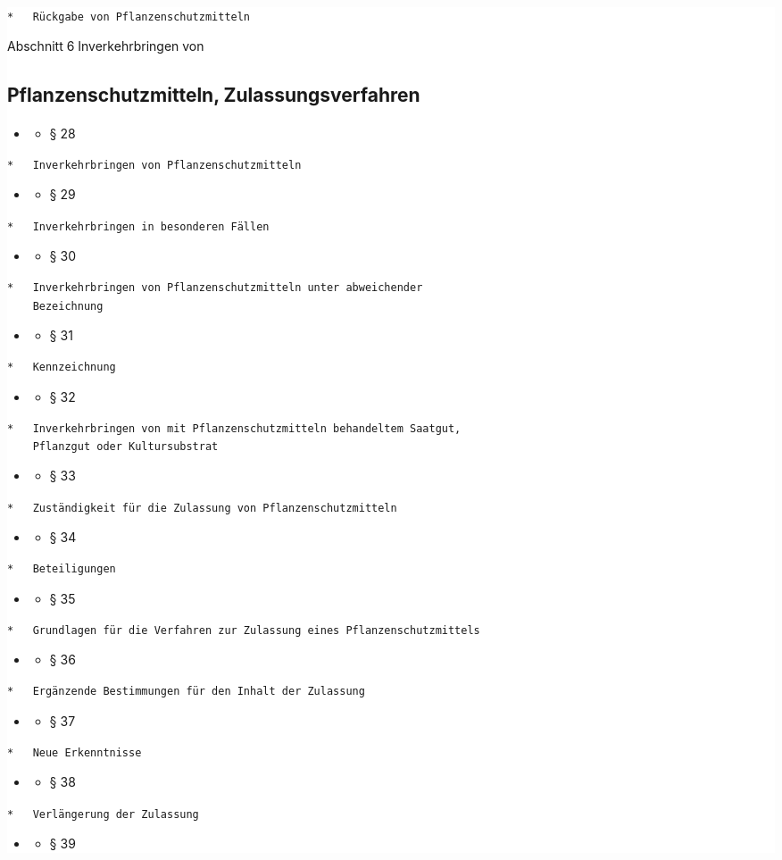     *   Rückgabe von Pflanzenschutzmitteln



Abschnitt 6
Inverkehrbringen von
## Pflanzenschutzmitteln, Zulassungsverfahren


*    *   § 28

    *   Inverkehrbringen von Pflanzenschutzmitteln


*    *   § 29

    *   Inverkehrbringen in besonderen Fällen


*    *   § 30

    *   Inverkehrbringen von Pflanzenschutzmitteln unter abweichender
        Bezeichnung


*    *   § 31

    *   Kennzeichnung


*    *   § 32

    *   Inverkehrbringen von mit Pflanzenschutzmitteln behandeltem Saatgut,
        Pflanzgut oder Kultursubstrat


*    *   § 33

    *   Zuständigkeit für die Zulassung von Pflanzenschutzmitteln


*    *   § 34

    *   Beteiligungen


*    *   § 35

    *   Grundlagen für die Verfahren zur Zulassung eines Pflanzenschutzmittels


*    *   § 36

    *   Ergänzende Bestimmungen für den Inhalt der Zulassung


*    *   § 37

    *   Neue Erkenntnisse


*    *   § 38

    *   Verlängerung der Zulassung


*    *   § 39
